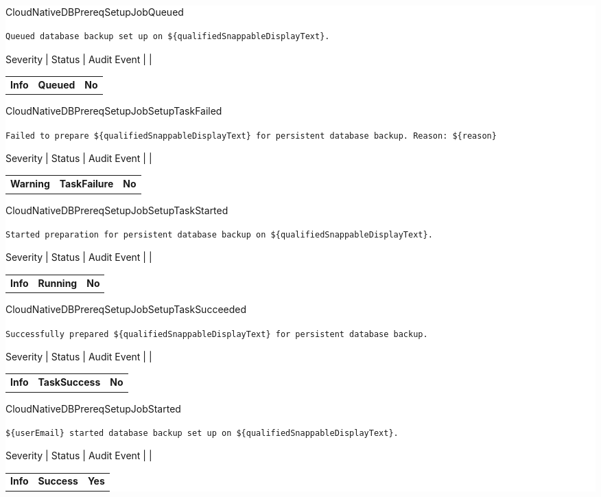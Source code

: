 CloudNativeDBPrereqSetupJobQueued

```text
Queued database backup set up on ${qualifiedSnappableDisplayText}.
```

Severity | Status | Audit Event | |

|          |            |        |
| -------- | ---------- | ------ |
| **Info** | **Queued** | **No** |

CloudNativeDBPrereqSetupJobSetupTaskFailed

```text
Failed to prepare ${qualifiedSnappableDisplayText} for persistent database backup. Reason: ${reason}
```

Severity | Status | Audit Event | |

|             |                 |        |
| ----------- | --------------- | ------ |
| **Warning** | **TaskFailure** | **No** |

CloudNativeDBPrereqSetupJobSetupTaskStarted

```text
Started preparation for persistent database backup on ${qualifiedSnappableDisplayText}.
```

Severity | Status | Audit Event | |

|          |             |        |
| -------- | ----------- | ------ |
| **Info** | **Running** | **No** |

CloudNativeDBPrereqSetupJobSetupTaskSucceeded

```text
Successfully prepared ${qualifiedSnappableDisplayText} for persistent database backup.
```

Severity | Status | Audit Event | |

|          |                 |        |
| -------- | --------------- | ------ |
| **Info** | **TaskSuccess** | **No** |

CloudNativeDBPrereqSetupJobStarted

```text
${userEmail} started database backup set up on ${qualifiedSnappableDisplayText}.
```

Severity | Status | Audit Event | |

|          |             |         |
| -------- | ----------- | ------- |
| **Info** | **Success** | **Yes** |
